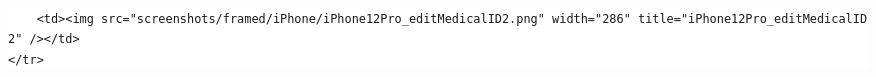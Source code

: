 		<td><img src="screenshots/framed/iPhone/iPhone12Pro_editMedicalID2.png" width="286" title="iPhone12Pro_editMedicalID2" /></td>
	</tr>
</table>
